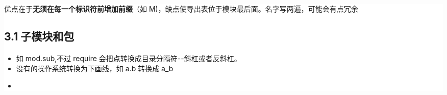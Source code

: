 ```lua

```
优点在于**无须在每一个标识符前增加前缀**（如 M)，缺点使导出表位于模块最后面。名字写两遍，可能会有点冗余

## 3.1 子模块和包
- 如 mod.sub,不过 require 会把点转换成目录分隔符--斜杠或者反斜杠。
- 没有的操作系统转换为下画线，如 a.b 转换成 a_b
*
